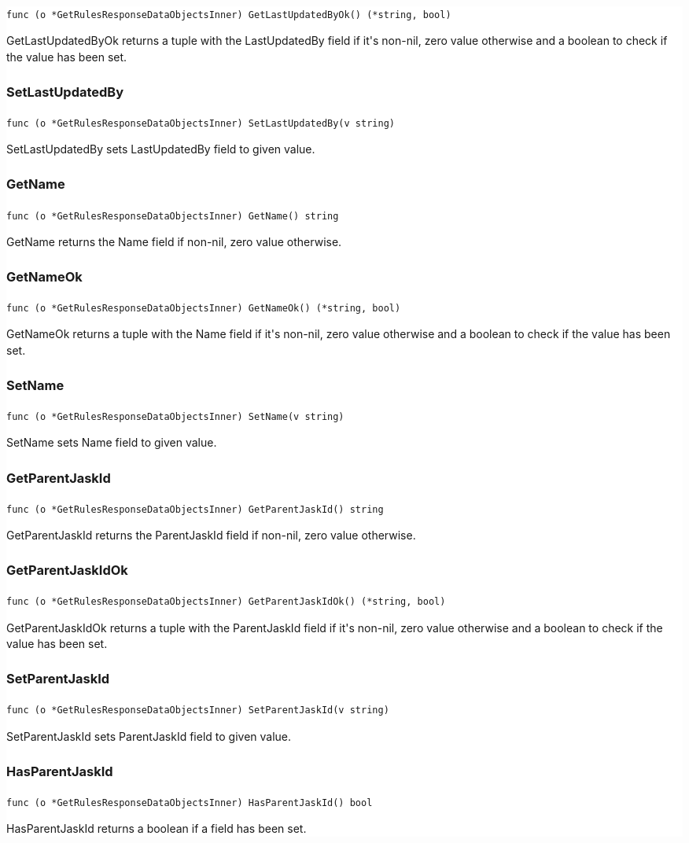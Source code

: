 `func (o *GetRulesResponseDataObjectsInner) GetLastUpdatedByOk() (*string, bool)`

GetLastUpdatedByOk returns a tuple with the LastUpdatedBy field if it's non-nil, zero value otherwise
and a boolean to check if the value has been set.

### SetLastUpdatedBy

`func (o *GetRulesResponseDataObjectsInner) SetLastUpdatedBy(v string)`

SetLastUpdatedBy sets LastUpdatedBy field to given value.


### GetName

`func (o *GetRulesResponseDataObjectsInner) GetName() string`

GetName returns the Name field if non-nil, zero value otherwise.

### GetNameOk

`func (o *GetRulesResponseDataObjectsInner) GetNameOk() (*string, bool)`

GetNameOk returns a tuple with the Name field if it's non-nil, zero value otherwise
and a boolean to check if the value has been set.

### SetName

`func (o *GetRulesResponseDataObjectsInner) SetName(v string)`

SetName sets Name field to given value.


### GetParentJaskId

`func (o *GetRulesResponseDataObjectsInner) GetParentJaskId() string`

GetParentJaskId returns the ParentJaskId field if non-nil, zero value otherwise.

### GetParentJaskIdOk

`func (o *GetRulesResponseDataObjectsInner) GetParentJaskIdOk() (*string, bool)`

GetParentJaskIdOk returns a tuple with the ParentJaskId field if it's non-nil, zero value otherwise
and a boolean to check if the value has been set.

### SetParentJaskId

`func (o *GetRulesResponseDataObjectsInner) SetParentJaskId(v string)`

SetParentJaskId sets ParentJaskId field to given value.

### HasParentJaskId

`func (o *GetRulesResponseDataObjectsInner) HasParentJaskId() bool`

HasParentJaskId returns a boolean if a field has been set.

